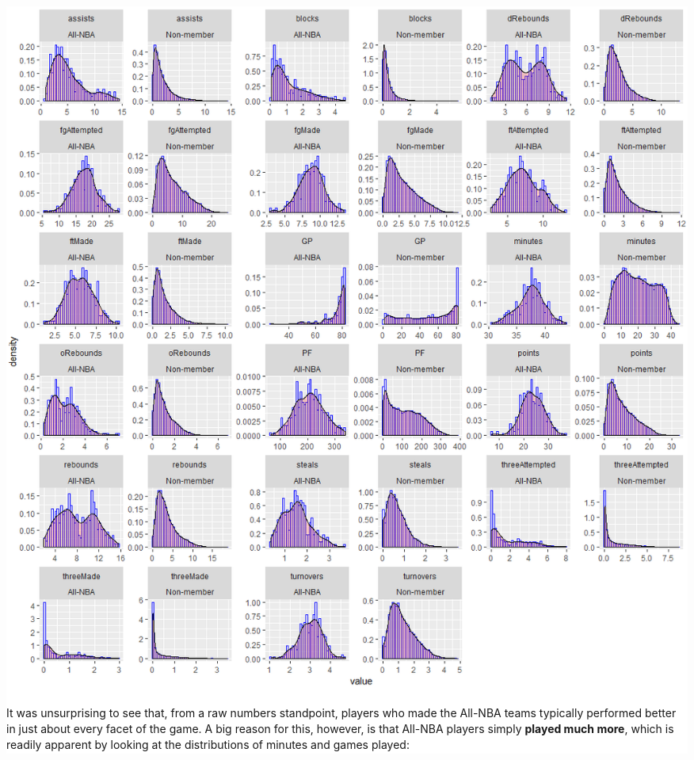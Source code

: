 ![Histograms of member vs. non-member](https://github.com/martij222/capstone-project/blob/master/graphs/histograms.png)

It was unsurprising to see that, from a raw numbers standpoint, players who made the All-NBA teams typically performed better in just about every facet of the game. A big reason for this, however, is that All-NBA players simply **played much more**, which is readily apparent by looking at the distributions of minutes and games played:
